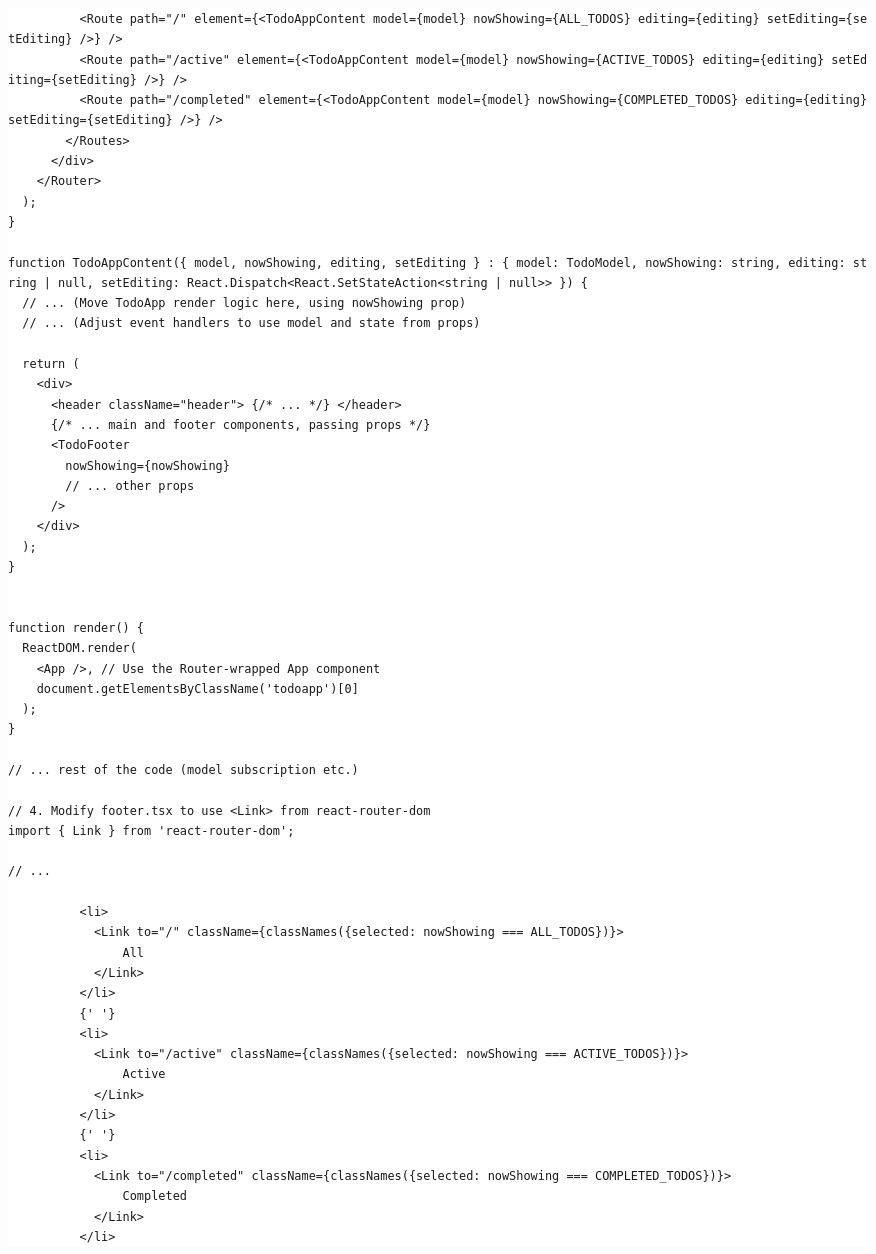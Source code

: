 ```tsx
          <Route path="/" element={<TodoAppContent model={model} nowShowing={ALL_TODOS} editing={editing} setEditing={setEditing} />} />
          <Route path="/active" element={<TodoAppContent model={model} nowShowing={ACTIVE_TODOS} editing={editing} setEditing={setEditing} />} />
          <Route path="/completed" element={<TodoAppContent model={model} nowShowing={COMPLETED_TODOS} editing={editing} setEditing={setEditing} />} />
        </Routes>
      </div>
    </Router>
  );
}

function TodoAppContent({ model, nowShowing, editing, setEditing } : { model: TodoModel, nowShowing: string, editing: string | null, setEditing: React.Dispatch<React.SetStateAction<string | null>> }) {
  // ... (Move TodoApp render logic here, using nowShowing prop)
  // ... (Adjust event handlers to use model and state from props)

  return (
    <div>
      <header className="header"> {/* ... */} </header>
      {/* ... main and footer components, passing props */}
      <TodoFooter
        nowShowing={nowShowing}
        // ... other props
      />
    </div>
  );
}


function render() {
  ReactDOM.render(
    <App />, // Use the Router-wrapped App component
    document.getElementsByClassName('todoapp')[0]
  );
}

// ... rest of the code (model subscription etc.)

// 4. Modify footer.tsx to use <Link> from react-router-dom
import { Link } from 'react-router-dom';

// ...

          <li>
            <Link to="/" className={classNames({selected: nowShowing === ALL_TODOS})}>
                All
            </Link>
          </li>
          {' '}
          <li>
            <Link to="/active" className={classNames({selected: nowShowing === ACTIVE_TODOS})}>
                Active
            </Link>
          </li>
          {' '}
          <li>
            <Link to="/completed" className={classNames({selected: nowShowing === COMPLETED_TODOS})}>
                Completed
            </Link>
          </li>
```